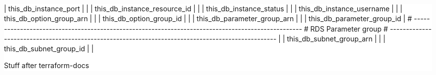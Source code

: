 | this_db_instance_port |  |
| this_db_instance_resource_id |  |
| this_db_instance_status |  |
| this_db_instance_username |  |
| this_db_option_group_arn |  |
| this_db_option_group_id |  |
| this_db_parameter_group_arn |  |
| this_db_parameter_group_id | # -------------------------------------------------------------------------------------------------- # RDS Parameter group # -------------------------------------------------------------------------------------------------- |
| this_db_subnet_group_arn |  |
| this_db_subnet_group_id |  |

	

Stuff after terraform-docs
